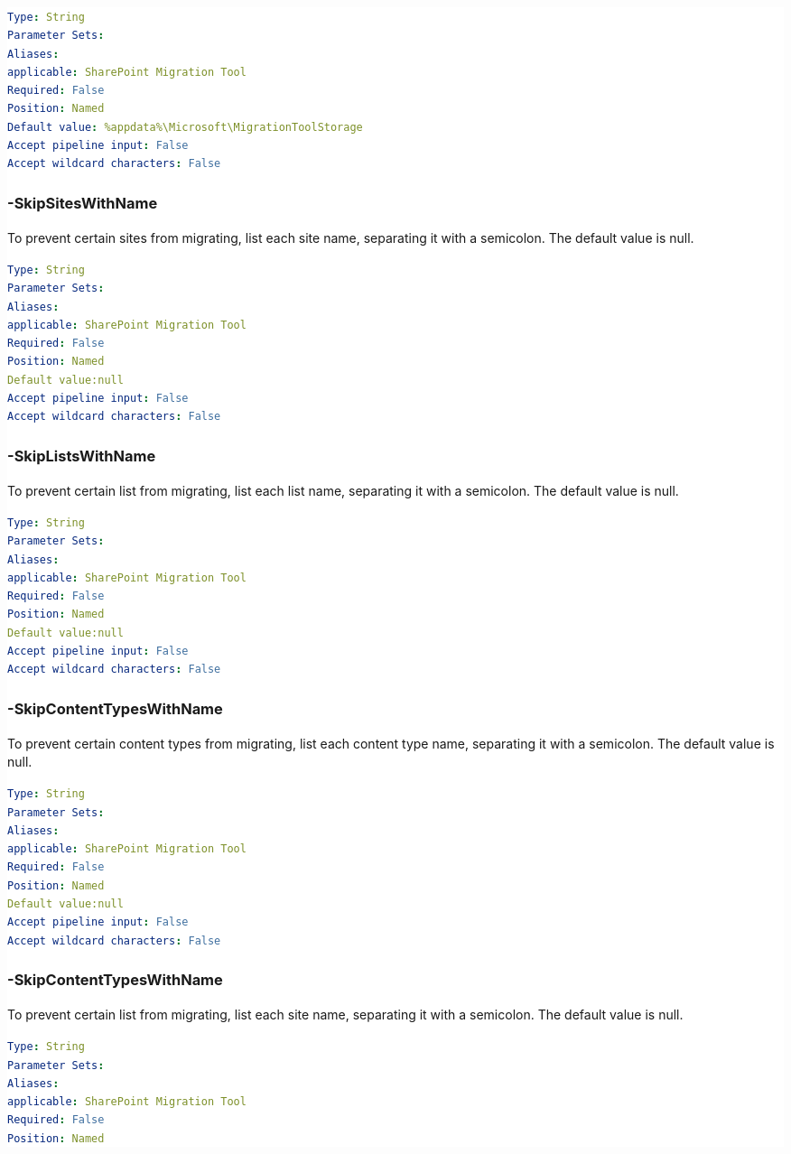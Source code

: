 ```yaml
Type: String
Parameter Sets:  
Aliases: 
applicable: SharePoint Migration Tool
Required: False
Position: Named
Default value: %appdata%\Microsoft\MigrationToolStorage
Accept pipeline input: False
Accept wildcard characters: False
```
### -SkipSitesWithName
To prevent certain sites from migrating, list each site name, separating it with a semicolon. The default value is null. 
```yaml
Type: String
Parameter Sets:  
Aliases: 
applicable: SharePoint Migration Tool
Required: False
Position: Named
Default value:null
Accept pipeline input: False
Accept wildcard characters: False
```
### -SkipListsWithName
To prevent certain list from migrating, list each list name, separating it with a semicolon. The default value is null. 
```yaml
Type: String
Parameter Sets:  
Aliases: 
applicable: SharePoint Migration Tool
Required: False
Position: Named
Default value:null
Accept pipeline input: False
Accept wildcard characters: False
```
### -SkipContentTypesWithName 
To prevent certain content types from migrating, list each content type name, separating it with a semicolon. The default value is null. 
```yaml
Type: String
Parameter Sets:  
Aliases: 
applicable: SharePoint Migration Tool
Required: False
Position: Named
Default value:null
Accept pipeline input: False
Accept wildcard characters: False
```
### -SkipContentTypesWithName 
To prevent certain list from migrating, list each site name, separating it with a semicolon. The default value is null. 
```yaml
Type: String
Parameter Sets:  
Aliases: 
applicable: SharePoint Migration Tool
Required: False
Position: Named
```